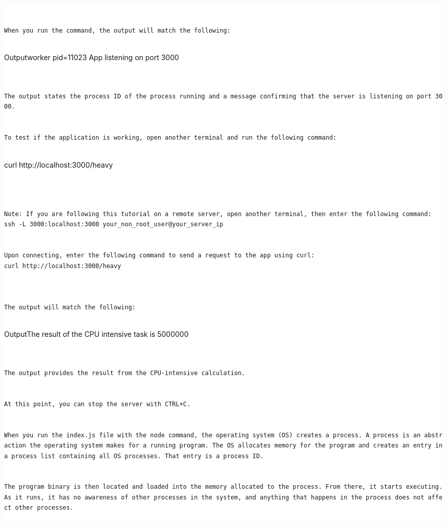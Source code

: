 
```


When you run the command, the output will match the following:


```
Outputworker pid=11023
App listening on port 3000

```


The output states the process ID of the process running and a message confirming that the server is listening on port 3000.


To test if the application is working, open another terminal and run the following command:


```
curl http://localhost:3000/heavy


```



Note: If you are following this tutorial on a remote server, open another terminal, then enter the following command:
ssh -L 3000:localhost:3000 your_non_root_user@your_server_ip


Upon connecting, enter the following command to send a request to the app using curl:
curl http://localhost:3000/heavy



The output will match the following:


```
OutputThe result of the CPU intensive task is 5000000

```


The output provides the result from the CPU-intensive calculation.


At this point, you can stop the server with CTRL+C.


When you run the index.js file with the node command, the operating system (OS) creates a process. A process is an abstraction the operating system makes for a running program. The OS allocates memory for the program and creates an entry in a process list containing all OS processes. That entry is a process ID.


The program binary is then located and loaded into the memory allocated to the process. From there, it starts executing. As it runs, it has no awareness of other processes in the system, and anything that happens in the process does not affect other processes.


```